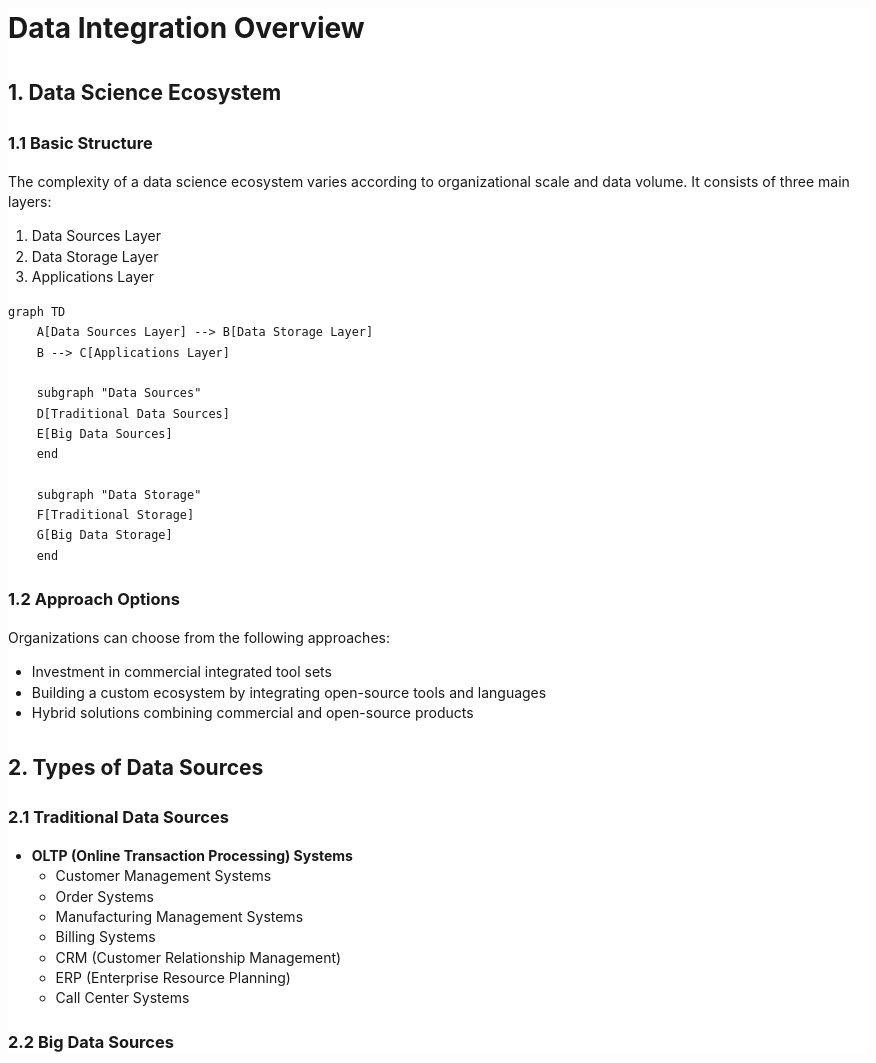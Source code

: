# Data Integration Overview

## 1. Data Science Ecosystem

### 1.1 Basic Structure

The complexity of a data science ecosystem varies according to organizational scale and data volume. It consists of three main layers:

1. Data Sources Layer
2. Data Storage Layer
3. Applications Layer

```mermaid
graph TD
    A[Data Sources Layer] --> B[Data Storage Layer]
    B --> C[Applications Layer]

    subgraph "Data Sources"
    D[Traditional Data Sources]
    E[Big Data Sources]
    end

    subgraph "Data Storage"
    F[Traditional Storage]
    G[Big Data Storage]
    end
```

### 1.2 Approach Options

Organizations can choose from the following approaches:

- Investment in commercial integrated tool sets
- Building a custom ecosystem by integrating open-source tools and languages
- Hybrid solutions combining commercial and open-source products

## 2. Types of Data Sources

### 2.1 Traditional Data Sources

- **OLTP (Online Transaction Processing) Systems**
  - Customer Management Systems
  - Order Systems
  - Manufacturing Management Systems
  - Billing Systems
  - CRM (Customer Relationship Management)
  - ERP (Enterprise Resource Planning)
  - Call Center Systems

### 2.2 Big Data Sources
